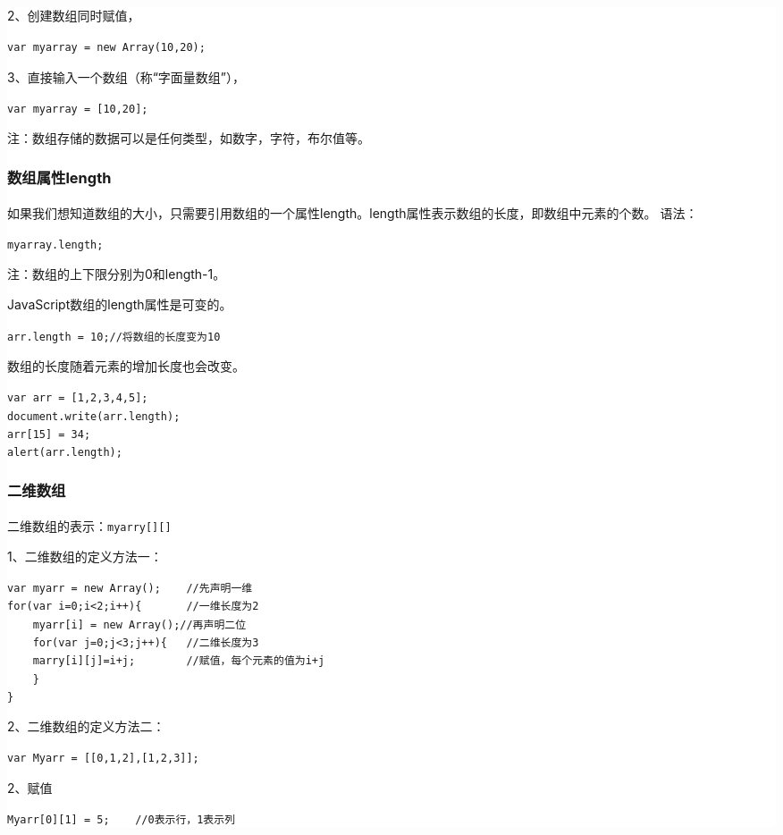 2、创建数组同时赋值，
```
var myarray = new Array(10,20);
```

3、直接输入一个数组（称“字面量数组”），
```
var myarray = [10,20];
```

注：数组存储的数据可以是任何类型，如数字，字符，布尔值等。

### 数组属性length
如果我们想知道数组的大小，只需要引用数组的一个属性length。length属性表示数组的长度，即数组中元素的个数。
语法：
```
myarray.length;
```

注：数组的上下限分别为0和length-1。

JavaScript数组的length属性是可变的。
```
arr.length = 10;//将数组的长度变为10
```

数组的长度随着元素的增加长度也会改变。
```
var arr = [1,2,3,4,5];
document.write(arr.length);
arr[15] = 34;
alert(arr.length);
```

### 二维数组
二维数组的表示：`myarry[][]`

1、二维数组的定义方法一：
```
var myarr = new Array();	//先声明一维
for(var i=0;i<2;i++){		//一维长度为2
	myarr[i] = new Array();//再声明二位
	for(var j=0;j<3;j++){	//二维长度为3
	marry[i][j]=i+j;		//赋值，每个元素的值为i+j
	}
}
```

2、二维数组的定义方法二：
```
var Myarr = [[0,1,2],[1,2,3]];
```

2、赋值
```
Myarr[0][1] = 5;	//0表示行，1表示列
```
